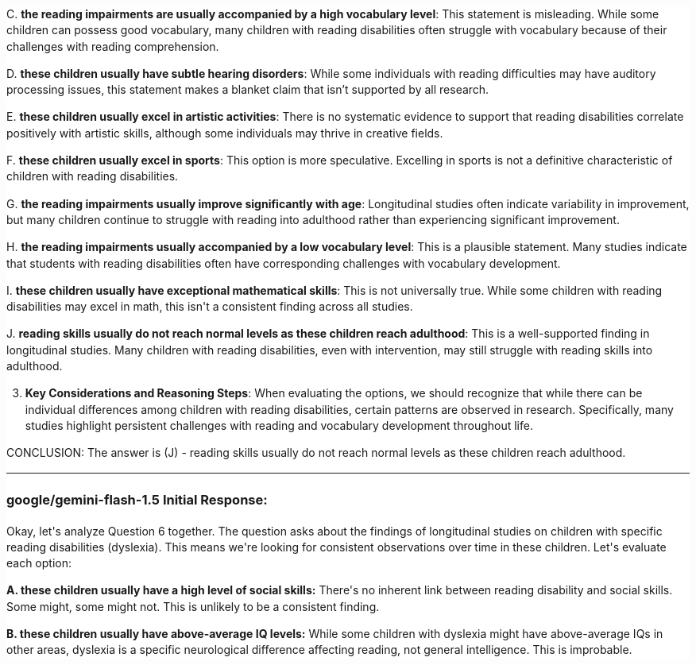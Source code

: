    C. **the reading impairments are usually accompanied by a high vocabulary level**: This statement is misleading. While some children can possess good vocabulary, many children with reading disabilities often struggle with vocabulary because of their challenges with reading comprehension.

   D. **these children usually have subtle hearing disorders**: While some individuals with reading difficulties may have auditory processing issues, this statement makes a blanket claim that isn’t supported by all research.

   E. **these children usually excel in artistic activities**: There is no systematic evidence to support that reading disabilities correlate positively with artistic skills, although some individuals may thrive in creative fields.

   F. **these children usually excel in sports**: This option is more speculative. Excelling in sports is not a definitive characteristic of children with reading disabilities. 

   G. **the reading impairments usually improve significantly with age**: Longitudinal studies often indicate variability in improvement, but many children continue to struggle with reading into adulthood rather than experiencing significant improvement.

   H. **the reading impairments usually accompanied by a low vocabulary level**: This is a plausible statement. Many studies indicate that students with reading disabilities often have corresponding challenges with vocabulary development.

   I. **these children usually have exceptional mathematical skills**: This is not universally true. While some children with reading disabilities may excel in math, this isn't a consistent finding across all studies.

   J. **reading skills usually do not reach normal levels as these children reach adulthood**: This is a well-supported finding in longitudinal studies. Many children with reading disabilities, even with intervention, may still struggle with reading skills into adulthood.

3. **Key Considerations and Reasoning Steps**: When evaluating the options, we should recognize that while there can be individual differences among children with reading disabilities, certain patterns are observed in research. Specifically, many studies highlight persistent challenges with reading and vocabulary development throughout life. 

CONCLUSION:
The answer is (J) - reading skills usually do not reach normal levels as these children reach adulthood.


[//]: # (2024-11-24 01:16:09)

---




[//]: # (2024-11-24 01:16:16)
### google/gemini-flash-1.5 Initial Response:


[//]: # (2024-11-24 01:16:16)
Okay, let's analyze Question 6 together.  The question asks about the findings of longitudinal studies on children with specific reading disabilities (dyslexia).  This means we're looking for consistent observations over time in these children.  Let's evaluate each option:


**A. these children usually have a high level of social skills:** There's no inherent link between reading disability and social skills. Some might, some might not. This is unlikely to be a consistent finding.

**B. these children usually have above-average IQ levels:**  While some children with dyslexia might have above-average IQs in other areas, dyslexia is a specific neurological difference affecting reading, not general intelligence.  This is improbable.


[//]: # (2024-11-24 01:16:02)
[//]: # (2024-11-24 01:16:02)
[//]: # (2024-11-24 01:16:02)
[//]: # (2024-11-24 01:16:02)
[//]: # (2024-11-24 01:16:02)
[//]: # (2024-11-24 01:16:02)
[//]: # (2024-11-24 01:16:22)
[//]: # (2024-11-24 01:16:22)
[//]: # (2024-11-24 01:16:22)
[//]: # (2024-11-24 01:16:26)
[//]: # (2024-11-24 01:16:26)
[//]: # (2024-11-24 01:16:26)
[//]: # (2024-11-24 01:16:31)
[//]: # (2024-11-24 01:16:31)
[//]: # (2024-11-24 01:16:31)
[//]: # (2024-11-24 01:16:35)
[//]: # (2024-11-24 01:16:35)
[//]: # (2024-11-24 01:16:35)
[//]: # (2024-11-24 01:16:35)
[//]: # (2024-11-24 01:16:35)
[//]: # (2024-11-24 01:16:35)
[//]: # (2024-11-24 01:16:40)
[//]: # (2024-11-24 01:16:40)
[//]: # (2024-11-24 01:16:40)
[//]: # (2024-11-24 01:16:44)
[//]: # (2024-11-24 01:16:44)
[//]: # (2024-11-24 01:16:44)
[//]: # (2024-11-24 01:16:50)
[//]: # (2024-11-24 01:16:50)
[//]: # (2024-11-24 01:16:50)
[//]: # (2024-11-24 01:16:54)
[//]: # (2024-11-24 01:16:54)
[//]: # (2024-11-24 01:16:54)